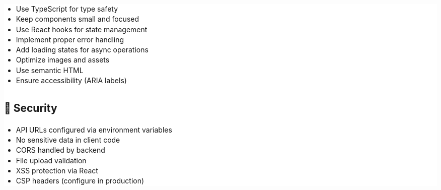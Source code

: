 - Use TypeScript for type safety
- Keep components small and focused
- Use React hooks for state management
- Implement proper error handling
- Add loading states for async operations
- Optimize images and assets
- Use semantic HTML
- Ensure accessibility (ARIA labels)

## 🔐 Security

- API URLs configured via environment variables
- No sensitive data in client code
- CORS handled by backend
- File upload validation
- XSS protection via React
- CSP headers (configure in production)

